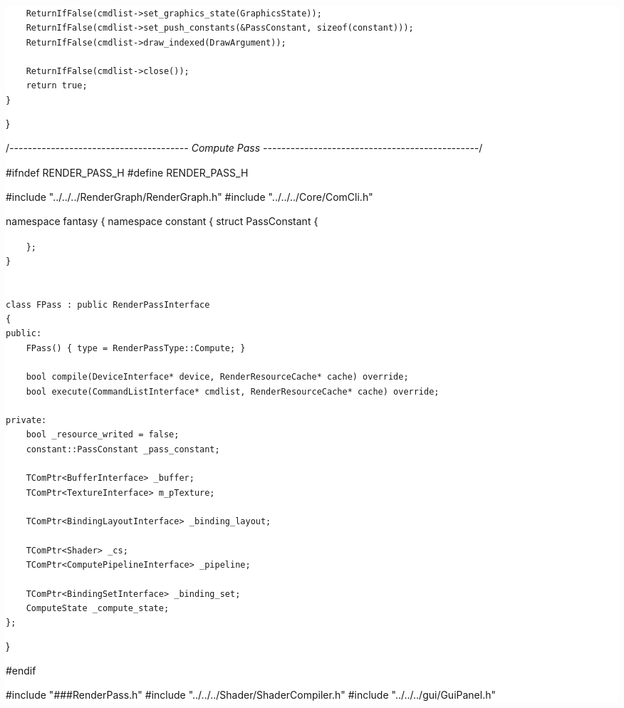 		ReturnIfFalse(cmdlist->set_graphics_state(GraphicsState));
		ReturnIfFalse(cmdlist->set_push_constants(&PassConstant, sizeof(constant)));
		ReturnIfFalse(cmdlist->draw_indexed(DrawArgument));

		ReturnIfFalse(cmdlist->close());
		return true;
	}
}



/*--------------------------------------- Compute Pass -----------------------------------------------*/

#ifndef RENDER_PASS_H
#define RENDER_PASS_H

#include "../../../RenderGraph/RenderGraph.h"
#include "../../../Core/ComCli.h"

namespace fantasy
{
	namespace constant
	{
		struct PassConstant
		{

		};
	}


	class FPass : public RenderPassInterface
	{
	public:
		FPass() { type = RenderPassType::Compute; }

		bool compile(DeviceInterface* device, RenderResourceCache* cache) override;
		bool execute(CommandListInterface* cmdlist, RenderResourceCache* cache) override;

	private:
		bool _resource_writed = false;
		constant::PassConstant _pass_constant;

		TComPtr<BufferInterface> _buffer;
		TComPtr<TextureInterface> m_pTexture;

		TComPtr<BindingLayoutInterface> _binding_layout;

		TComPtr<Shader> _cs;
		TComPtr<ComputePipelineInterface> _pipeline;

		TComPtr<BindingSetInterface> _binding_set;
		ComputeState _compute_state;
	};
}

#endif


#include "###RenderPass.h"
#include "../../../Shader/ShaderCompiler.h"
#include "../../../gui/GuiPanel.h"
